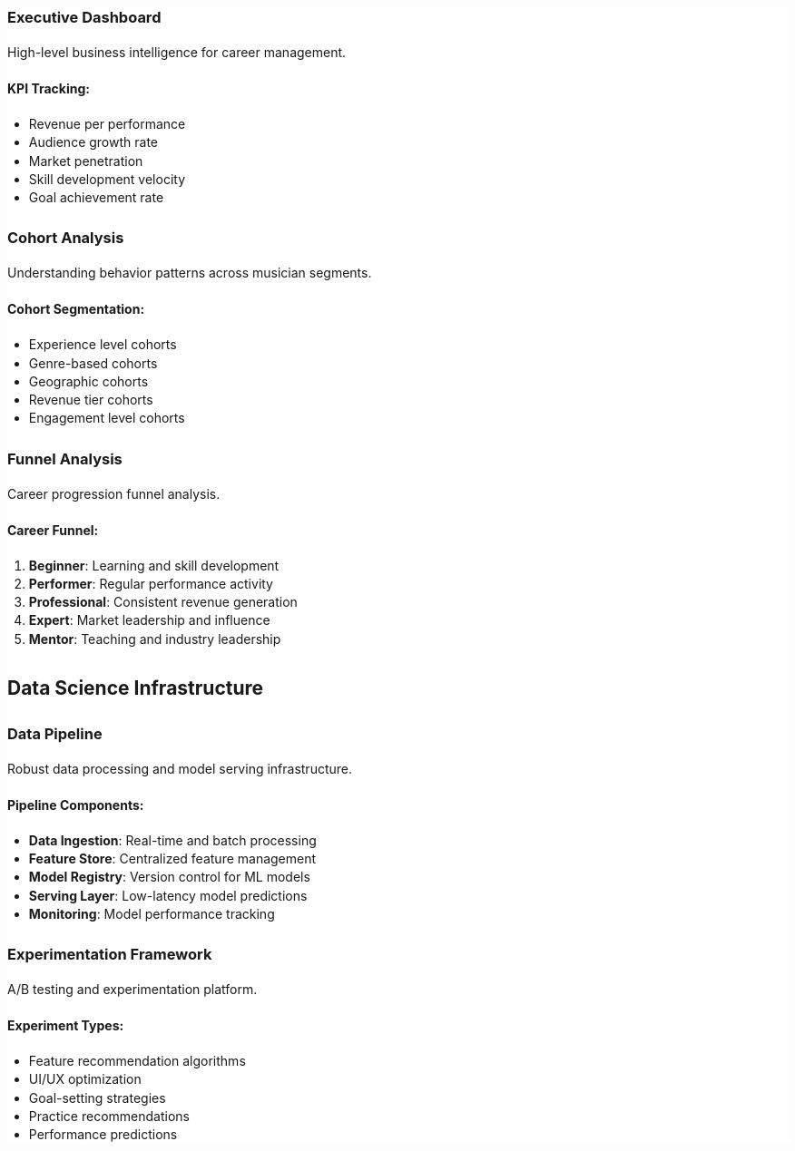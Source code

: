 ### Executive Dashboard
High-level business intelligence for career management.

#### KPI Tracking:
- Revenue per performance
- Audience growth rate
- Market penetration
- Skill development velocity
- Goal achievement rate

### Cohort Analysis
Understanding behavior patterns across musician segments.

#### Cohort Segmentation:
- Experience level cohorts
- Genre-based cohorts
- Geographic cohorts
- Revenue tier cohorts
- Engagement level cohorts

### Funnel Analysis
Career progression funnel analysis.

#### Career Funnel:
1. **Beginner**: Learning and skill development
2. **Performer**: Regular performance activity
3. **Professional**: Consistent revenue generation
4. **Expert**: Market leadership and influence
5. **Mentor**: Teaching and industry leadership

## Data Science Infrastructure

### Data Pipeline
Robust data processing and model serving infrastructure.

#### Pipeline Components:
- **Data Ingestion**: Real-time and batch processing
- **Feature Store**: Centralized feature management
- **Model Registry**: Version control for ML models
- **Serving Layer**: Low-latency model predictions
- **Monitoring**: Model performance tracking

### Experimentation Framework
A/B testing and experimentation platform.

#### Experiment Types:
- Feature recommendation algorithms
- UI/UX optimization
- Goal-setting strategies
- Practice recommendations
- Performance predictions

